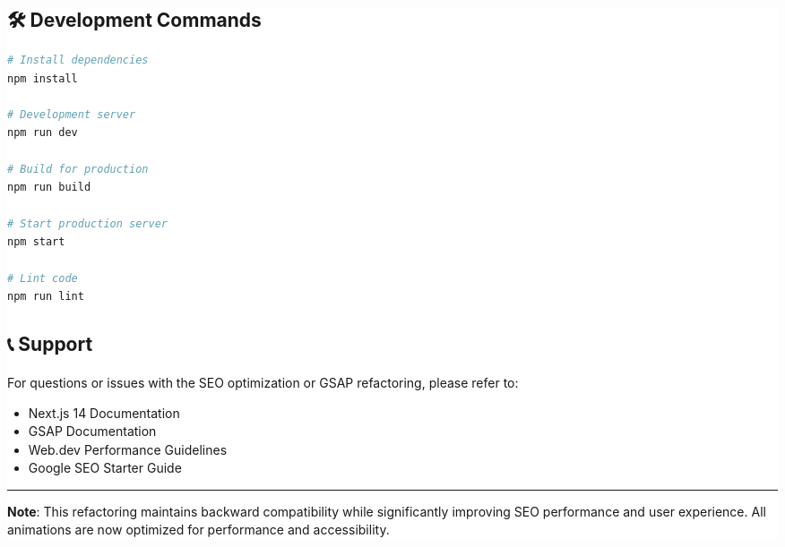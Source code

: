 ## 🛠️ Development Commands

```bash
# Install dependencies
npm install

# Development server
npm run dev

# Build for production
npm run build

# Start production server
npm start

# Lint code
npm run lint
```

## 📞 Support

For questions or issues with the SEO optimization or GSAP refactoring, please refer to:
- Next.js 14 Documentation
- GSAP Documentation
- Web.dev Performance Guidelines
- Google SEO Starter Guide

---

**Note**: This refactoring maintains backward compatibility while significantly improving SEO performance and user experience. All animations are now optimized for performance and accessibility.
